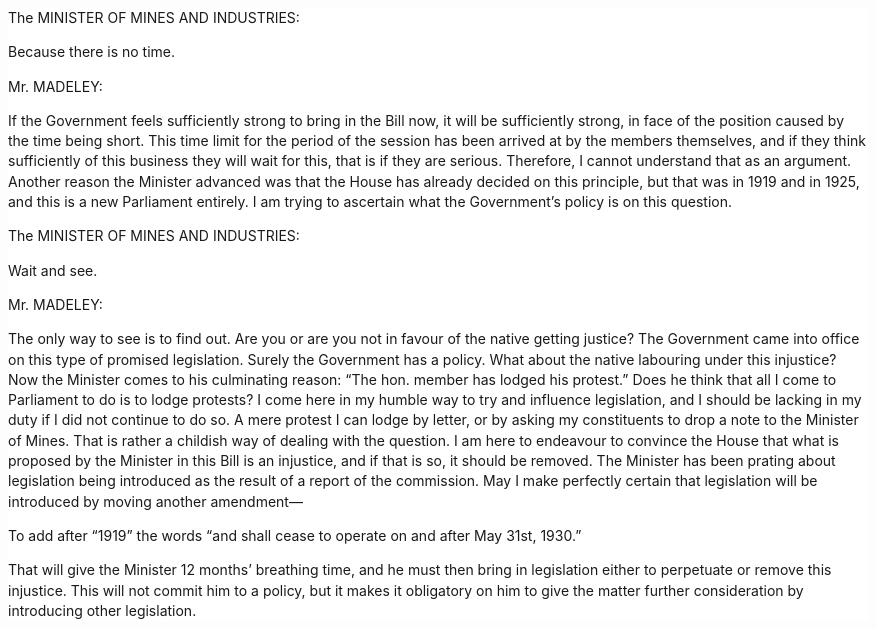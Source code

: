 </speech>

<speech by="#minister_of_mines_and_industries">

<from>The <person refersTo="hansard_za">MINISTER OF MINES AND INDUSTRIES</person>:</from>

<p>Because there is no time.</p>

</speech>

<speech by="#madeley">

<from>Mr. <person refersTo="hansard_za">MADELEY</person>:</from>

<p>If the Government feels sufficiently strong to bring in the Bill now, it will be sufficiently strong, in face of the position caused by the time being short. This time limit for the period of the session has been arrived at by the members themselves, and if they think sufficiently of this business they will wait for this, that is if they are serious. Therefore, I cannot understand that as an argument. Another reason the Minister advanced was that the House has already decided on this principle, but that was in 1919 <span class="col_4917-4918" refersTo="page_2531"/>and in 1925, and this is a new Parliament entirely. I am trying to ascertain what the Government&#x2019;s policy is on this question.</p>

</speech>

<speech by="#minister_of_mines_and_industries">

<from>The <person refersTo="hansard_za">MINISTER OF MINES AND INDUSTRIES</person>:</from>

<p>Wait and see.</p>

</speech>

<speech by="#madeley">

<from>Mr. <person refersTo="hansard_za">MADELEY</person>:</from>

<p>The only way to see is to find out. Are you or are you not in favour of the native getting justice? The Government came into office on this type of promised legislation. Surely the Government has a policy. What about the native labouring under this injustice? Now the Minister comes to his culminating reason: &#x201C;The hon. member has lodged his protest.&#x201D; Does he think that all I come to Parliament to do is to lodge protests? I come here in my humble way to try and influence legislation, and I should be lacking in my duty if I did not continue to do so. A mere protest I can lodge by letter, or by asking my constituents to drop a note to the Minister of Mines. That is rather a childish way of dealing with the question. I am here to endeavour to convince the House that what is proposed by the Minister in this Bill is an injustice, and if that is so, it should be removed. The Minister has been prating about legislation being introduced as the result of a report of the commission. May I make perfectly certain that legislation will be introduced by moving another amendment&#x2014;</p>

<block name="quote">To add after &#x201C;1919&#x201D; the words &#x201C;and shall cease to operate on and after May 31st, 1930.&#x201D;</block>

<p>That will give the Minister 12 months&#x2019; breathing time, and he must then bring in legislation either to perpetuate or remove this injustice. This will not commit him to a policy, but it makes it obligatory on him to give the matter further consideration by introducing other legislation.</p>

</speech>
